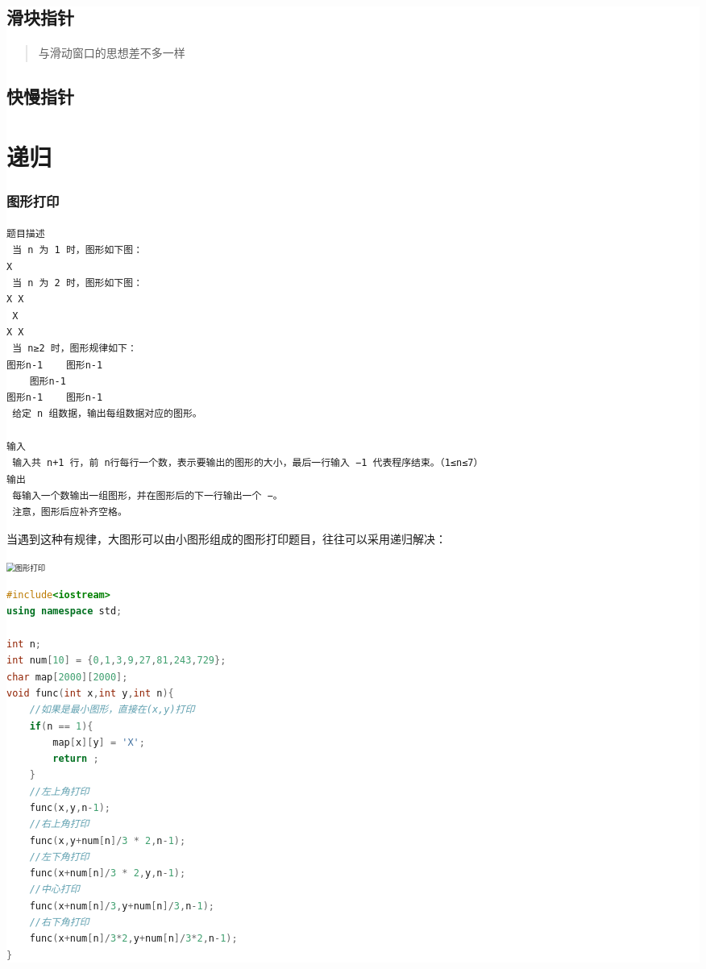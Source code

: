 

## 滑块指针

> 与滑动窗口的思想差不多一样

## 快慢指针





# 递归

### 图形打印

```
题目描述
​ 当 n 为 1 时，图形如下图：
X
​ 当 n 为 2 时，图形如下图：
X X
 X 
X X
​ 当 n≥2 时，图形规律如下：
图形n-1    图形n-1
    图形n-1
图形n-1    图形n-1
​ 给定 n 组数据，输出每组数据对应的图形。

输入
​ 输入共 n+1 行，前 n行每行一个数，表示要输出的图形的大小，最后一行输入 −1 代表程序结束。（1≤n≤7）
输出
​ 每输入一个数输出一组图形，并在图形后的下一行输出一个 −。
​ 注意，图形后应补齐空格。
```

当遇到这种有规律，大图形可以由小图形组成的图形打印题目，往往可以采用递归解决：

<img src="F:\Typora\Picture\leetcode\图形打印.jpg" alt="图形打印" style="zoom: 67%;" />

```cpp
#include<iostream>
using namespace std;

int n;
int num[10] = {0,1,3,9,27,81,243,729};
char map[2000][2000];
void func(int x,int y,int n){
    //如果是最小图形，直接在(x,y)打印
    if(n == 1){
        map[x][y] = 'X';
        return ;
    }
    //左上角打印
    func(x,y,n-1);
    //右上角打印
    func(x,y+num[n]/3 * 2,n-1);
    //左下角打印
    func(x+num[n]/3 * 2,y,n-1);
    //中心打印
    func(x+num[n]/3,y+num[n]/3,n-1);
    //右下角打印
    func(x+num[n]/3*2,y+num[n]/3*2,n-1);
}
```